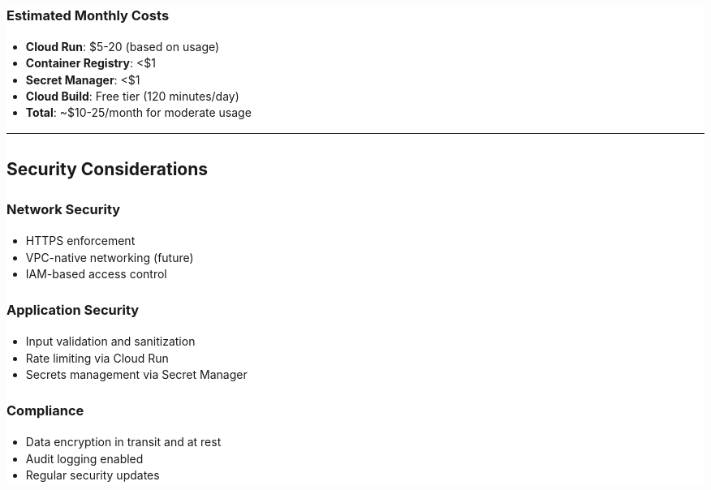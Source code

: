 ### Estimated Monthly Costs
- **Cloud Run**: $5-20 (based on usage)
- **Container Registry**: <$1
- **Secret Manager**: <$1
- **Cloud Build**: Free tier (120 minutes/day)
- **Total**: ~$10-25/month for moderate usage

---

## Security Considerations

### Network Security
- HTTPS enforcement
- VPC-native networking (future)
- IAM-based access control

### Application Security
- Input validation and sanitization
- Rate limiting via Cloud Run
- Secrets management via Secret Manager

### Compliance
- Data encryption in transit and at rest
- Audit logging enabled
- Regular security updates